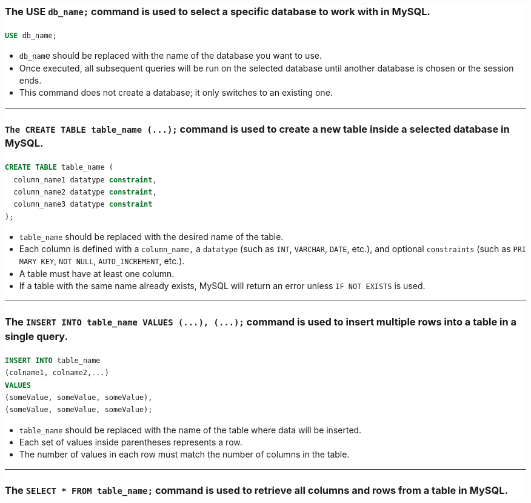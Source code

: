 ### The USE `db_name;` command is used to select a specific database to work with in MySQL.

```sql
USE db_name;
```

- `db_nam`e should be replaced with the name of the database you want to use.
- Once executed, all subsequent queries will be run on the selected database until another database is chosen or the session ends.
- This command does not create a database; it only switches to an existing one.

---

### `The CREATE TABLE table_name (...);` command is used to create a new table inside a selected database in MySQL.

```sql
CREATE TABLE table_name (
  column_name1 datatype constraint,
  column_name2 datatype constraint,
  column_name3 datatype constraint
);
```

- `table_name` should be replaced with the desired name of the table.
- Each column is defined with a `column_name,` a `datatype` (such as `INT`, `VARCHAR`, `DATE`, etc.), and optional `constraints` (such as `PRIMARY KEY`, `NOT NULL`, `AUTO_INCREMENT`, etc.).
- A table must have at least one column.
- If a table with the same name already exists, MySQL will return an error unless `IF NOT EXISTS` is used.

---

### The `INSERT INTO table_name VALUES (...), (...);` command is used to insert multiple rows into a table in a single query.

```sql
INSERT INTO table_name
(colname1, colname2,...)
VALUES
(someValue, someValue, someValue),
(someValue, someValue, someValue);
```

- `table_name` should be replaced with the name of the table where data will be inserted.
- Each set of values inside parentheses represents a row.
- The number of values in each row must match the number of columns in the table.

---

### The `SELECT * FROM table_name;` command is used to retrieve all columns and rows from a table in MySQL.
